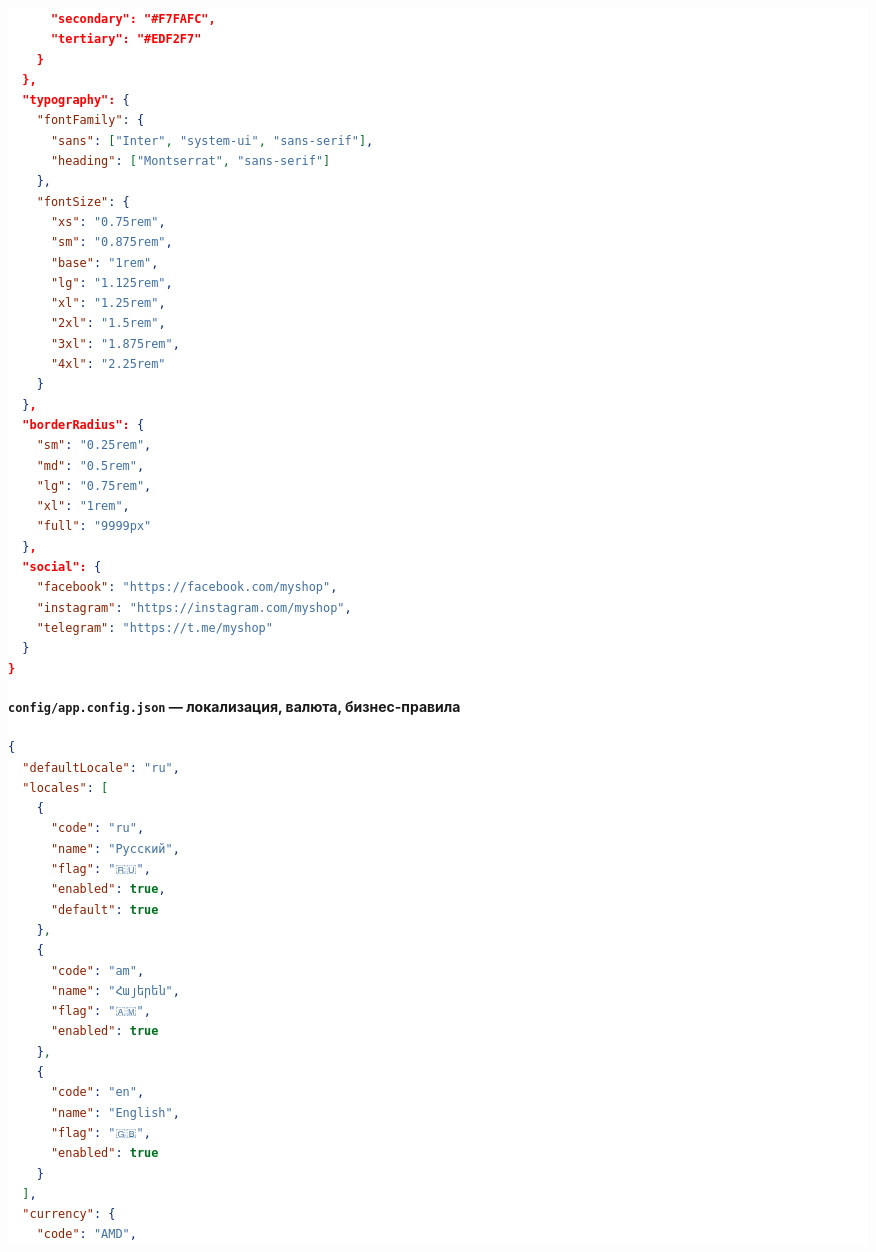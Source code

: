 ```json
      "secondary": "#F7FAFC",
      "tertiary": "#EDF2F7"
    }
  },
  "typography": {
    "fontFamily": {
      "sans": ["Inter", "system-ui", "sans-serif"],
      "heading": ["Montserrat", "sans-serif"]
    },
    "fontSize": {
      "xs": "0.75rem",
      "sm": "0.875rem",
      "base": "1rem",
      "lg": "1.125rem",
      "xl": "1.25rem",
      "2xl": "1.5rem",
      "3xl": "1.875rem",
      "4xl": "2.25rem"
    }
  },
  "borderRadius": {
    "sm": "0.25rem",
    "md": "0.5rem",
    "lg": "0.75rem",
    "xl": "1rem",
    "full": "9999px"
  },
  "social": {
    "facebook": "https://facebook.com/myshop",
    "instagram": "https://instagram.com/myshop",
    "telegram": "https://t.me/myshop"
  }
}
```

#### `config/app.config.json` — локализация, валюта, бизнес-правила

```json
{
  "defaultLocale": "ru",
  "locales": [
    {
      "code": "ru",
      "name": "Русский",
      "flag": "🇷🇺",
      "enabled": true,
      "default": true
    },
    {
      "code": "am",
      "name": "Հայերեն",
      "flag": "🇦🇲",
      "enabled": true
    },
    {
      "code": "en",
      "name": "English",
      "flag": "🇬🇧",
      "enabled": true
    }
  ],
  "currency": {
    "code": "AMD",
```